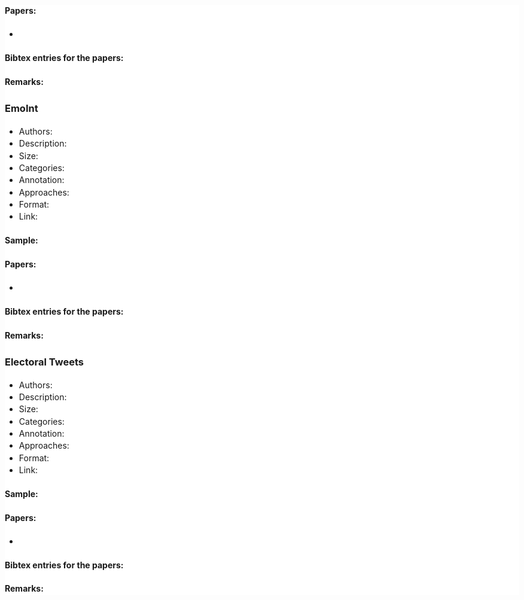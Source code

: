 
#### Papers:

*

#### Bibtex entries for the papers:


#### Remarks:


### EmoInt

* Authors:
* Description:
* Size:
* Categories:
* Annotation:
* Approaches:
* Format:
* Link:

#### Sample:


#### Papers:

*

#### Bibtex entries for the papers:


#### Remarks:


### Electoral Tweets

* Authors:
* Description:
* Size:
* Categories:
* Annotation:
* Approaches:
* Format:
* Link:

#### Sample:


#### Papers:

*

#### Bibtex entries for the papers:


#### Remarks:




